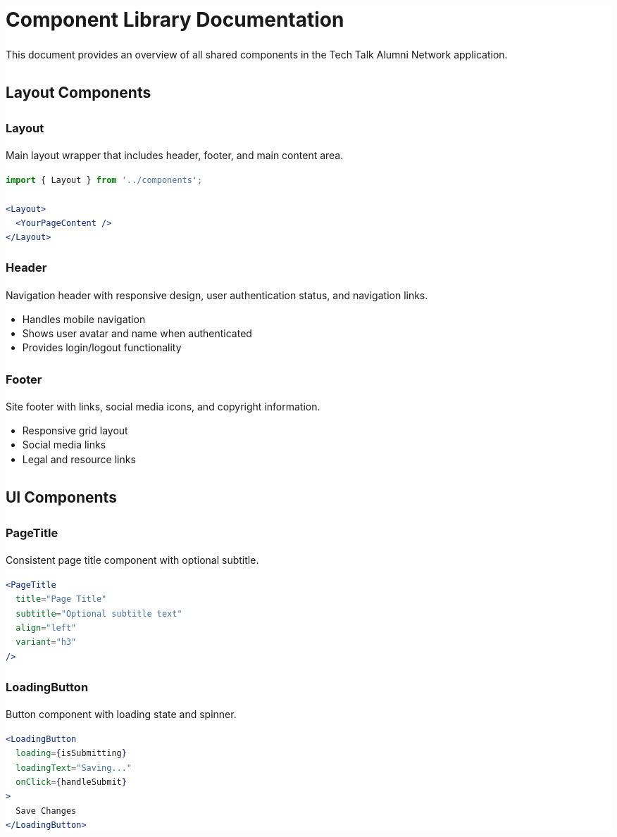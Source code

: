 # Component Library Documentation

This document provides an overview of all shared components in the Tech Talk Alumni Network application.

## Layout Components

### Layout
Main layout wrapper that includes header, footer, and main content area.
```jsx
import { Layout } from '../components';

<Layout>
  <YourPageContent />
</Layout>
```

### Header
Navigation header with responsive design, user authentication status, and navigation links.
- Handles mobile navigation
- Shows user avatar and name when authenticated
- Provides login/logout functionality

### Footer
Site footer with links, social media icons, and copyright information.
- Responsive grid layout
- Social media links
- Legal and resource links

## UI Components

### PageTitle
Consistent page title component with optional subtitle.
```jsx
<PageTitle 
  title="Page Title" 
  subtitle="Optional subtitle text"
  align="left"
  variant="h3"
/>
```

### LoadingButton
Button component with loading state and spinner.
```jsx
<LoadingButton
  loading={isSubmitting}
  loadingText="Saving..."
  onClick={handleSubmit}
>
  Save Changes
</LoadingButton>
```
